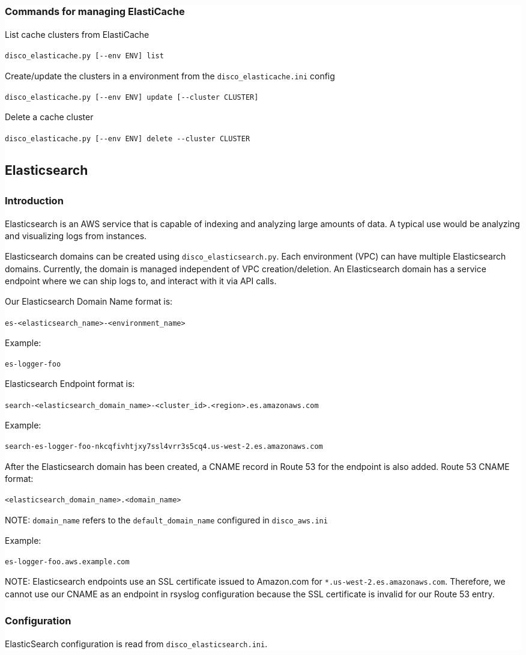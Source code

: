### Commands for managing ElastiCache
List cache clusters from ElastiCache

    disco_elasticache.py [--env ENV] list

Create/update the clusters in a environment from the `disco_elasticache.ini` config

    disco_elasticache.py [--env ENV] update [--cluster CLUSTER]

Delete a cache cluster

    disco_elasticache.py [--env ENV] delete --cluster CLUSTER

Elasticsearch
-------------

### Introduction
Elasticsearch is an AWS service that is capable of indexing and analyzing large amounts of data. A typical use would be analyzing and visualizing logs from instances.

Elasticsearch domains can be created using `disco_elasticsearch.py`. Each environment (VPC) can have multiple Elasticsearch domains. Currently, the domain is managed independent of VPC creation/deletion. An Elasticsearch domain has a service endpoint where we can ship logs to, and interact with it via API calls.

Our Elasticsearch Domain Name format is:

`es-<elasticsearch_name>-<environment_name>`

Example:

`es-logger-foo`

Elasticsearch Endpoint format is:

`search-<elasticsearch_domain_name>-<cluster_id>.<region>.es.amazonaws.com`

Example:

`search-es-logger-foo-nkcqfivhtjxy7ssl4vrr3s5cq4.us-west-2.es.amazonaws.com`

After the Elasticsearch domain has been created, a CNAME record in Route 53 for the endpoint is also added.
Route 53 CNAME format:

`<elasticsearch_domain_name>.<domain_name>`

NOTE: `domain_name` refers to the `default_domain_name` configured in `disco_aws.ini`

Example:

`es-logger-foo.aws.example.com`

NOTE: Elasticsearch endpoints use an SSL certificate issued to Amazon.com for `*.us-west-2.es.amazonaws.com`. Therefore, we cannot use our CNAME as an endpoint in rsyslog configuration because the SSL certificate is invalid for our Route 53 entry.

### Configuration

ElasticSearch configuration is read from `disco_elasticsearch.ini`.
